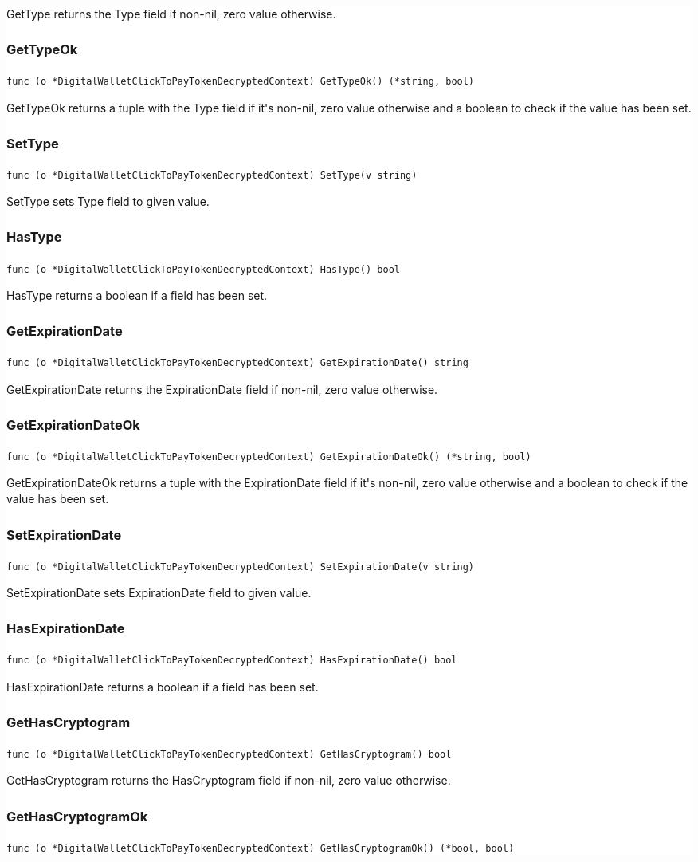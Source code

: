 GetType returns the Type field if non-nil, zero value otherwise.

### GetTypeOk

`func (o *DigitalWalletClickToPayTokenDecryptedContext) GetTypeOk() (*string, bool)`

GetTypeOk returns a tuple with the Type field if it's non-nil, zero value otherwise
and a boolean to check if the value has been set.

### SetType

`func (o *DigitalWalletClickToPayTokenDecryptedContext) SetType(v string)`

SetType sets Type field to given value.

### HasType

`func (o *DigitalWalletClickToPayTokenDecryptedContext) HasType() bool`

HasType returns a boolean if a field has been set.

### GetExpirationDate

`func (o *DigitalWalletClickToPayTokenDecryptedContext) GetExpirationDate() string`

GetExpirationDate returns the ExpirationDate field if non-nil, zero value otherwise.

### GetExpirationDateOk

`func (o *DigitalWalletClickToPayTokenDecryptedContext) GetExpirationDateOk() (*string, bool)`

GetExpirationDateOk returns a tuple with the ExpirationDate field if it's non-nil, zero value otherwise
and a boolean to check if the value has been set.

### SetExpirationDate

`func (o *DigitalWalletClickToPayTokenDecryptedContext) SetExpirationDate(v string)`

SetExpirationDate sets ExpirationDate field to given value.

### HasExpirationDate

`func (o *DigitalWalletClickToPayTokenDecryptedContext) HasExpirationDate() bool`

HasExpirationDate returns a boolean if a field has been set.

### GetHasCryptogram

`func (o *DigitalWalletClickToPayTokenDecryptedContext) GetHasCryptogram() bool`

GetHasCryptogram returns the HasCryptogram field if non-nil, zero value otherwise.

### GetHasCryptogramOk

`func (o *DigitalWalletClickToPayTokenDecryptedContext) GetHasCryptogramOk() (*bool, bool)`
